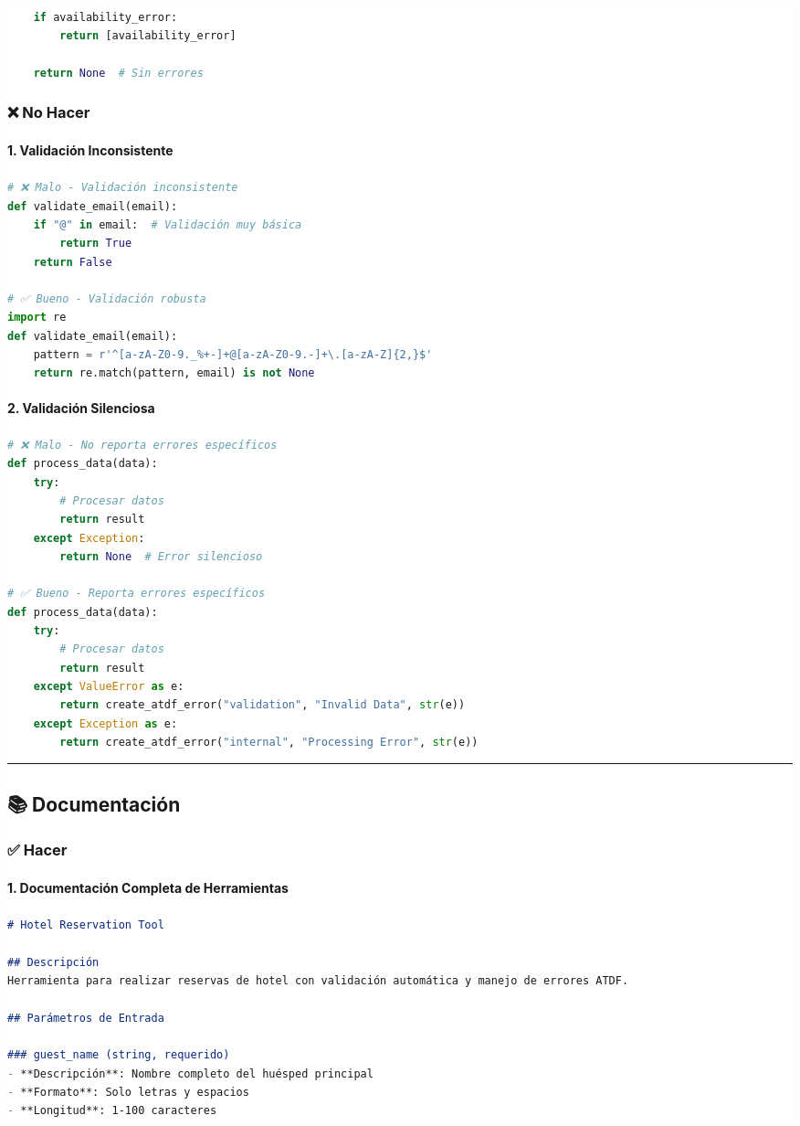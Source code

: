 ```python
    if availability_error:
        return [availability_error]
    
    return None  # Sin errores
```

### ❌ **No Hacer**

#### 1. **Validación Inconsistente**
```python
# ❌ Malo - Validación inconsistente
def validate_email(email):
    if "@" in email:  # Validación muy básica
        return True
    return False

# ✅ Bueno - Validación robusta
import re
def validate_email(email):
    pattern = r'^[a-zA-Z0-9._%+-]+@[a-zA-Z0-9.-]+\.[a-zA-Z]{2,}$'
    return re.match(pattern, email) is not None
```

#### 2. **Validación Silenciosa**
```python
# ❌ Malo - No reporta errores específicos
def process_data(data):
    try:
        # Procesar datos
        return result
    except Exception:
        return None  # Error silencioso

# ✅ Bueno - Reporta errores específicos
def process_data(data):
    try:
        # Procesar datos
        return result
    except ValueError as e:
        return create_atdf_error("validation", "Invalid Data", str(e))
    except Exception as e:
        return create_atdf_error("internal", "Processing Error", str(e))
```

---

## 📚 Documentación

### ✅ **Hacer**

#### 1. **Documentación Completa de Herramientas**
```markdown
# Hotel Reservation Tool

## Descripción
Herramienta para realizar reservas de hotel con validación automática y manejo de errores ATDF.

## Parámetros de Entrada

### guest_name (string, requerido)
- **Descripción**: Nombre completo del huésped principal
- **Formato**: Solo letras y espacios
- **Longitud**: 1-100 caracteres
```